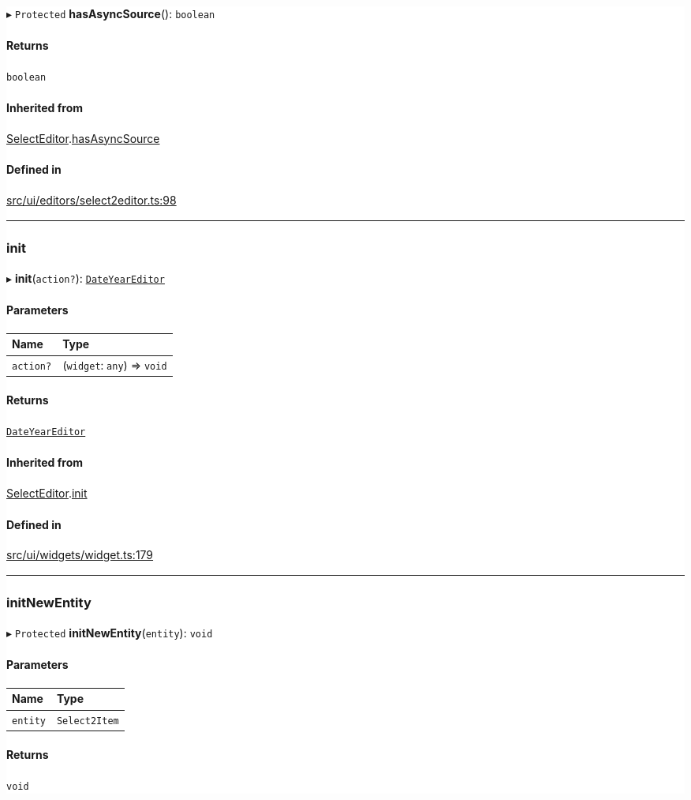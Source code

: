 ▸ `Protected` **hasAsyncSource**(): `boolean`

#### Returns

`boolean`

#### Inherited from

[SelectEditor](corelib.SelectEditor.md).[hasAsyncSource](corelib.SelectEditor.md#hasasyncsource)

#### Defined in

[src/ui/editors/select2editor.ts:98](https://github.com/serenity-is/serenity/blob/master/packages/corelib/src/ui/editors/select2editor.ts#line&#x3D;98)

___

### init

▸ **init**(`action?`): [`DateYearEditor`](corelib.DateYearEditor.md)

#### Parameters

| Name | Type |
| :------ | :------ |
| `action?` | (`widget`: `any`) => `void` |

#### Returns

[`DateYearEditor`](corelib.DateYearEditor.md)

#### Inherited from

[SelectEditor](corelib.SelectEditor.md).[init](corelib.SelectEditor.md#init)

#### Defined in

[src/ui/widgets/widget.ts:179](https://github.com/serenity-is/serenity/blob/master/packages/corelib/src/ui/widgets/widget.ts#line&#x3D;179)

___

### initNewEntity

▸ `Protected` **initNewEntity**(`entity`): `void`

#### Parameters

| Name | Type |
| :------ | :------ |
| `entity` | `Select2Item` |

#### Returns

`void`
